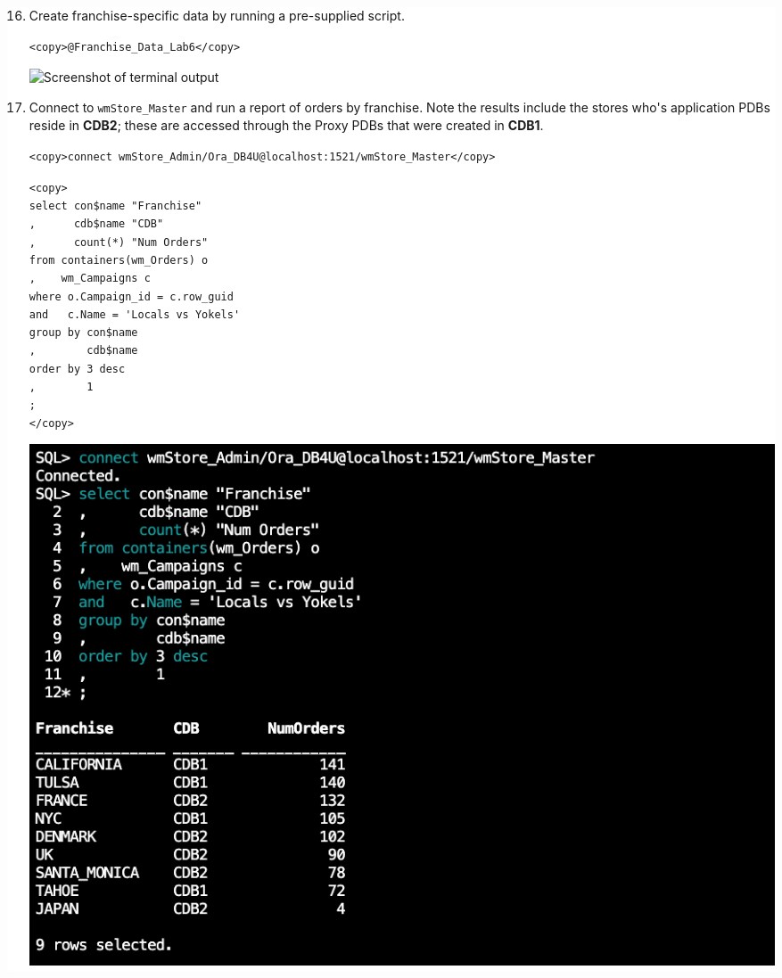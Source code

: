 16. Create franchise-specific data by running a pre-supplied script.

    ```
    <copy>@Franchise_Data_Lab6</copy>
    ```

    ![Screenshot of terminal output](./images/task6.16-franchisedata.png " ")

17. Connect to `wmStore_Master` and run a report of orders by franchise. Note the results include the stores who's application PDBs reside in **CDB2**; these are accessed through the Proxy PDBs that were created in **CDB1**.

    ```
    <copy>connect wmStore_Admin/Ora_DB4U@localhost:1521/wmStore_Master</copy>
    ```

    ```
    <copy>
    select con$name "Franchise"
    ,      cdb$name "CDB"
    ,      count(*) "Num Orders"
    from containers(wm_Orders) o
    ,    wm_Campaigns c
    where o.Campaign_id = c.row_guid
    and   c.Name = 'Locals vs Yokels'
    group by con$name
    ,        cdb$name
    order by 3 desc
    ,        1
    ;
    </copy>
    ```

    ![Screenshot of terminal output](./images/task6.17-reportmaster-2024.png " ")
